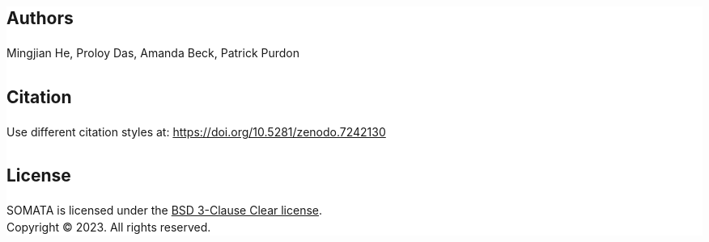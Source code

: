 
## Authors
Mingjian He, Proloy Das, Amanda Beck, Patrick Purdon

## Citation
Use different citation styles at: https://doi.org/10.5281/zenodo.7242130

## License
SOMATA is licensed under the [BSD 3-Clause Clear license](https://spdx.org/licenses/BSD-3-Clause-Clear.html).\
Copyright © 2023. All rights reserved.
